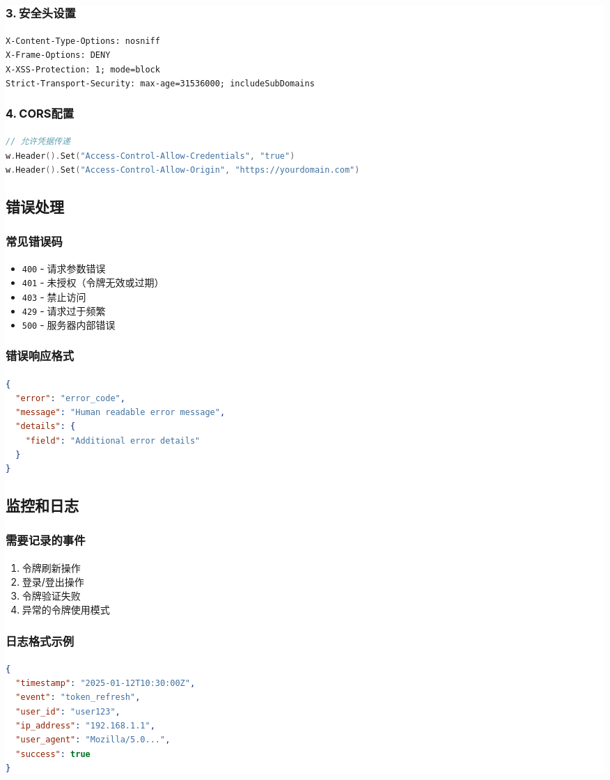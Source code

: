 ### 3. 安全头设置

```
X-Content-Type-Options: nosniff
X-Frame-Options: DENY
X-XSS-Protection: 1; mode=block
Strict-Transport-Security: max-age=31536000; includeSubDomains
```

### 4. CORS配置

```go
// 允许凭据传递
w.Header().Set("Access-Control-Allow-Credentials", "true")
w.Header().Set("Access-Control-Allow-Origin", "https://yourdomain.com")
```

## 错误处理

### 常见错误码

- `400` - 请求参数错误
- `401` - 未授权（令牌无效或过期）
- `403` - 禁止访问
- `429` - 请求过于频繁
- `500` - 服务器内部错误

### 错误响应格式

```json
{
  "error": "error_code",
  "message": "Human readable error message",
  "details": {
    "field": "Additional error details"
  }
}
```

## 监控和日志

### 需要记录的事件

1. 令牌刷新操作
2. 登录/登出操作
3. 令牌验证失败
4. 异常的令牌使用模式

### 日志格式示例

```json
{
  "timestamp": "2025-01-12T10:30:00Z",
  "event": "token_refresh",
  "user_id": "user123",
  "ip_address": "192.168.1.1",
  "user_agent": "Mozilla/5.0...",
  "success": true
}
```
